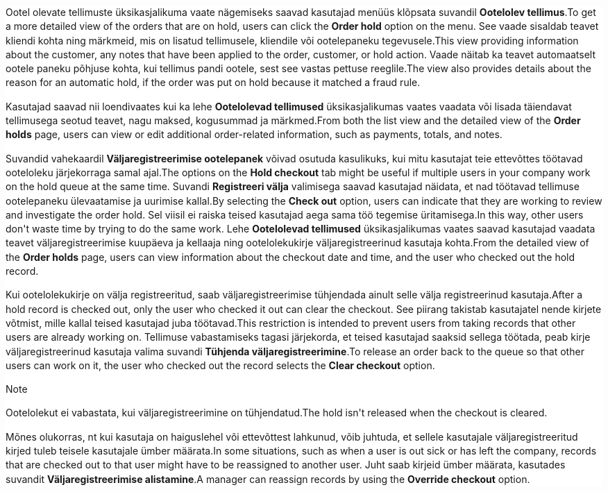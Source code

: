 <span data-ttu-id="c8439-155">Ootel olevate tellimuste üksikasjalikuma vaate nägemiseks saavad kasutajad menüüs klõpsata suvandil **Ootelolev tellimus**.</span><span class="sxs-lookup"><span data-stu-id="c8439-155">To get a more detailed view of the orders that are on hold, users can click the **Order hold** option on the menu.</span></span> <span data-ttu-id="c8439-156">See vaade sisaldab teavet kliendi kohta ning märkmeid, mis on lisatud tellimusele, kliendile või ootelepaneku tegevusele.</span><span class="sxs-lookup"><span data-stu-id="c8439-156">This view providing information about the customer, any notes that have been applied to the order, customer, or hold action.</span></span> <span data-ttu-id="c8439-157">Vaade näitab ka teavet automaatselt ootele paneku põhjuse kohta, kui tellimus pandi ootele, sest see vastas pettuse reeglile.</span><span class="sxs-lookup"><span data-stu-id="c8439-157">The view also provides details about the reason for an automatic hold, if the order was put on hold because it matched a fraud rule.</span></span>

<span data-ttu-id="c8439-158">Kasutajad saavad nii loendivaates kui ka lehe **Ootelolevad tellimused** üksikasjalikumas vaates vaadata või lisada täiendavat tellimusega seotud teavet, nagu maksed, kogusummad ja märkmed.</span><span class="sxs-lookup"><span data-stu-id="c8439-158">From both the list view and the detailed view of the **Order holds** page, users can view or edit additional order-related information, such as payments, totals, and notes.</span></span>

<span data-ttu-id="c8439-159">Suvandid vahekaardil **Väljaregistreerimise ootelepanek** võivad osutuda kasulikuks, kui mitu kasutajat teie ettevõttes töötavad ooteloleku järjekorraga samal ajal.</span><span class="sxs-lookup"><span data-stu-id="c8439-159">The options on the **Hold checkout** tab might be useful if multiple users in your company work on the hold queue at the same time.</span></span> <span data-ttu-id="c8439-160">Suvandi **Registreeri välja** valimisega saavad kasutajad näidata, et nad töötavad tellimuse ootelepaneku ülevaatamise ja uurimise kallal.</span><span class="sxs-lookup"><span data-stu-id="c8439-160">By selecting the **Check out** option, users can indicate that they are working to review and investigate the order hold.</span></span> <span data-ttu-id="c8439-161">Sel viisil ei raiska teised kasutajad aega sama töö tegemise üritamisega.</span><span class="sxs-lookup"><span data-stu-id="c8439-161">In this way, other users don't waste time by trying to do the same work.</span></span> <span data-ttu-id="c8439-162">Lehe **Ootelolevad tellimused** üksikasjalikumas vaates saavad kasutajad vaadata teavet väljaregistreerimise kuupäeva ja kellaaja ning ootelolekukirje väljaregistreerinud kasutaja kohta.</span><span class="sxs-lookup"><span data-stu-id="c8439-162">From the detailed view of the **Order holds** page, users can view information about the checkout date and time, and the user who checked out the hold record.</span></span>

<span data-ttu-id="c8439-163">Kui ootelolekukirje on välja registreeritud, saab väljaregistreerimise tühjendada ainult selle välja registreerinud kasutaja.</span><span class="sxs-lookup"><span data-stu-id="c8439-163">After a hold record is checked out, only the user who checked it out can clear the checkout.</span></span> <span data-ttu-id="c8439-164">See piirang takistab kasutajatel nende kirjete võtmist, mille kallal teised kasutajad juba töötavad.</span><span class="sxs-lookup"><span data-stu-id="c8439-164">This restriction is intended to prevent users from taking records that other users are already working on.</span></span> <span data-ttu-id="c8439-165">Tellimuse vabastamiseks tagasi järjekorda, et teised kasutajad saaksid sellega töötada, peab kirje väljaregistreerinud kasutaja valima suvandi **Tühjenda väljaregistreerimine**.</span><span class="sxs-lookup"><span data-stu-id="c8439-165">To release an order back to the queue so that other users can work on it, the user who checked out the record selects the **Clear checkout** option.</span></span>

> [!NOTE]
> <span data-ttu-id="c8439-166">Ootelolekut ei vabastata, kui väljaregistreerimine on tühjendatud.</span><span class="sxs-lookup"><span data-stu-id="c8439-166">The hold isn't released when the checkout is cleared.</span></span>

<span data-ttu-id="c8439-167">Mõnes olukorras, nt kui kasutaja on haiguslehel või ettevõttest lahkunud, võib juhtuda, et sellele kasutajale väljaregistreeritud kirjed tuleb teisele kasutajale ümber määrata.</span><span class="sxs-lookup"><span data-stu-id="c8439-167">In some situations, such as when a user is out sick or has left the company, records that are checked out to that user might have to be reassigned to another user.</span></span> <span data-ttu-id="c8439-168">Juht saab kirjeid ümber määrata, kasutades suvandit **Väljaregistreerimise alistamine**.</span><span class="sxs-lookup"><span data-stu-id="c8439-168">A manager can reassign records by using the **Override checkout** option.</span></span>
